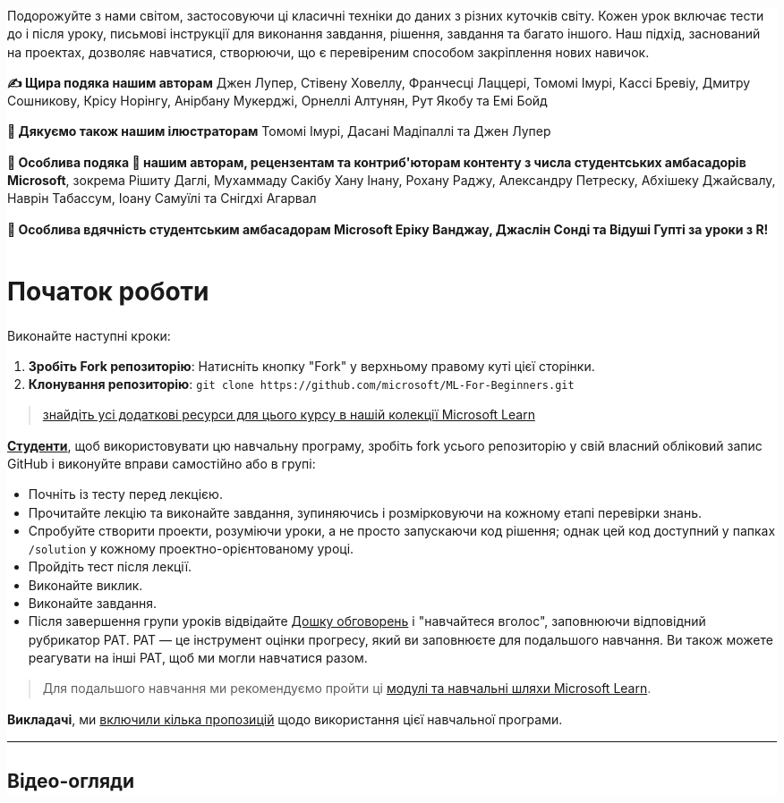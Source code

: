 Подорожуйте з нами світом, застосовуючи ці класичні техніки до даних з різних куточків світу. Кожен урок включає тести до і після уроку, письмові інструкції для виконання завдання, рішення, завдання та багато іншого. Наш підхід, заснований на проектах, дозволяє навчатися, створюючи, що є перевіреним способом закріплення нових навичок.  

**✍️ Щира подяка нашим авторам** Джен Лупер, Стівену Ховеллу, Франчесці Лаццері, Томомі Імурі, Кассі Бревіу, Дмитру Сошникову, Крісу Норінгу, Анірбану Мукерджі, Орнеллі Алтунян, Рут Якобу та Емі Бойд  

**🎨 Дякуємо також нашим ілюстраторам** Томомі Імурі, Дасані Мадіпаллі та Джен Лупер  

**🙏 Особлива подяка 🙏 нашим авторам, рецензентам та контриб'юторам контенту з числа студентських амбасадорів Microsoft**, зокрема Рішиту Даглі, Мухаммаду Сакібу Хану Інану, Рохану Раджу, Александру Петреску, Абхішеку Джайсвалу, Наврін Табассум, Іоану Самуїлі та Снігдхі Агарвал  

**🤩 Особлива вдячність студентським амбасадорам Microsoft Еріку Ванджау, Джаслін Сонді та Відуші Гупті за уроки з R!**  

# Початок роботи  

Виконайте наступні кроки:  
1. **Зробіть Fork репозиторію**: Натисніть кнопку "Fork" у верхньому правому куті цієї сторінки.  
2. **Клонування репозиторію**:   `git clone https://github.com/microsoft/ML-For-Beginners.git`  

> [знайдіть усі додаткові ресурси для цього курсу в нашій колекції Microsoft Learn](https://learn.microsoft.com/en-us/collections/qrqzamz1nn2wx3?WT.mc_id=academic-77952-bethanycheum)  

**[Студенти](https://aka.ms/student-page)**, щоб використовувати цю навчальну програму, зробіть fork усього репозиторію у свій власний обліковий запис GitHub і виконуйте вправи самостійно або в групі:  

- Почніть із тесту перед лекцією.  
- Прочитайте лекцію та виконайте завдання, зупиняючись і розмірковуючи на кожному етапі перевірки знань.  
- Спробуйте створити проекти, розуміючи уроки, а не просто запускаючи код рішення; однак цей код доступний у папках `/solution` у кожному проектно-орієнтованому уроці.  
- Пройдіть тест після лекції.  
- Виконайте виклик.  
- Виконайте завдання.  
- Після завершення групи уроків відвідайте [Дошку обговорень](https://github.com/microsoft/ML-For-Beginners/discussions) і "навчайтеся вголос", заповнюючи відповідний рубрикатор PAT. PAT — це інструмент оцінки прогресу, який ви заповнюєте для подальшого навчання. Ви також можете реагувати на інші PAT, щоб ми могли навчатися разом.  

> Для подальшого навчання ми рекомендуємо пройти ці [модулі та навчальні шляхи Microsoft Learn](https://docs.microsoft.com/en-us/users/jenlooper-2911/collections/k7o7tg1gp306q4?WT.mc_id=academic-77952-leestott).  

**Викладачі**, ми [включили кілька пропозицій](for-teachers.md) щодо використання цієї навчальної програми.  

---

## Відео-огляди  
